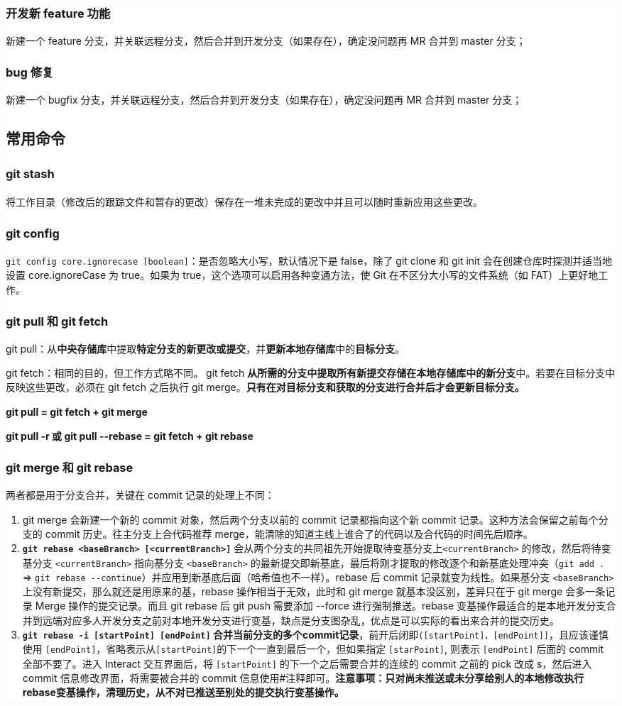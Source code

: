 ### 开发新 feature 功能

新建一个 feature 分支，并关联远程分支，然后合并到开发分支（如果存在），确定没问题再 MR 合并到 master 分支；

### bug 修复

新建一个 bugfix 分支，并关联远程分支，然后合并到开发分支（如果存在），确定没问题再 MR 合并到 master 分支；

## 常用命令

### git stash

将工作目录（修改后的跟踪文件和暂存的更改）保存在一堆未完成的更改中并且可以随时重新应用这些更改。

### git config

`git config core.ignorecase [boolean]`：是否忽略大小写，默认情况下是 false，除了 git clone 和 git init 会在创建仓库时探测并适当地设置 core.ignoreCase 为 true。如果为 true，这个选项可以启用各种变通方法，使 Git 在不区分大小写的文件系统（如 FAT）上更好地工作。

### git pull 和 git fetch

git pull：从**中央存储库**中提取**特定分支的新更改或提交**，并**更新本地存储库**中的**目标分支**。

git fetch：相同的目的，但工作方式略不同。 git fetch **从所需的分支中提取所有新提交存储在本地存储库中的新分支**中。若要在目标分支中反映这些更改，必须在 git fetch 之后执行 git merge。**只有在对目标分支和获取的分支进行合并后才会更新目标分支。**

**git pull = git fetch + git merge**

**git pull -r 或 git pull --rebase = git fetch + git rebase**

### git merge 和 git rebase

两者都是用于分支合并，关键在 commit 记录的处理上不同：
1. git merge 会新建一个新的 commit 对象，然后两个分支以前的 commit 记录都指向这个新 commit 记录。这种方法会保留之前每个分支的 commit 历史。往主分支上合代码推荐 merge，能清除的知道主线上谁合了的代码以及合代码的时间先后顺序。
2. **`git rebase <baseBranch> [<currentBranch>]`** 会从两个分支的共同祖先开始提取待变基分支上`<currentBranch>` 的修改，然后将待变基分支 `<currentBranch>` 指向基分支 `<baseBranch>` 的最新提交即新基底，最后将刚才提取的修改逐个和新基底处理冲突（`git add .` => `git rebase --continue`）并应用到新基底后面（哈希值也不一样）。rebase 后 commit 记录就变为线性。如果基分支 `<baseBranch>` 上没有新提交，那么就还是用原来的基，rebase 操作相当于无效，此时和 git merge 就基本没区别，差异只在于 git merge 会多一条记录 Merge 操作的提交记录。而且 git rebase 后 git push 需要添加 --force 进行强制推送。rebase 变基操作最适合的是本地开发分支合并到远端对应多人开发分支之前对本地开发分支进行变基，缺点是分支图杂乱，优点是可以实际的看出来合并的提交历史。
3. **`git rebase -i [startPoint] [endPoint]` 合并当前分支的多个commit记录**，前开后闭即`([startPoint]，[endPoint]]`，且应该谨慎使用 `[endPoint]`，省略表示从`[startPoint]`的下一个一直到最后一个，但如果指定 `[starPoint]`, 则表示 `[endPoint]` 后面的 commit 全部不要了。进入 Interact 交互界面后，将 `[startPoint]` 的下一个之后需要合并的连续的 commit 之前的 pick 改成 s，然后进入 commit 信息修改界面，将需要被合并的 commit 信息使用#注释即可。**注意事项：只对尚未推送或未分享给别人的本地修改执行rebase变基操作，清理历史，从不对已推送至别处的提交执行变基操作。**
